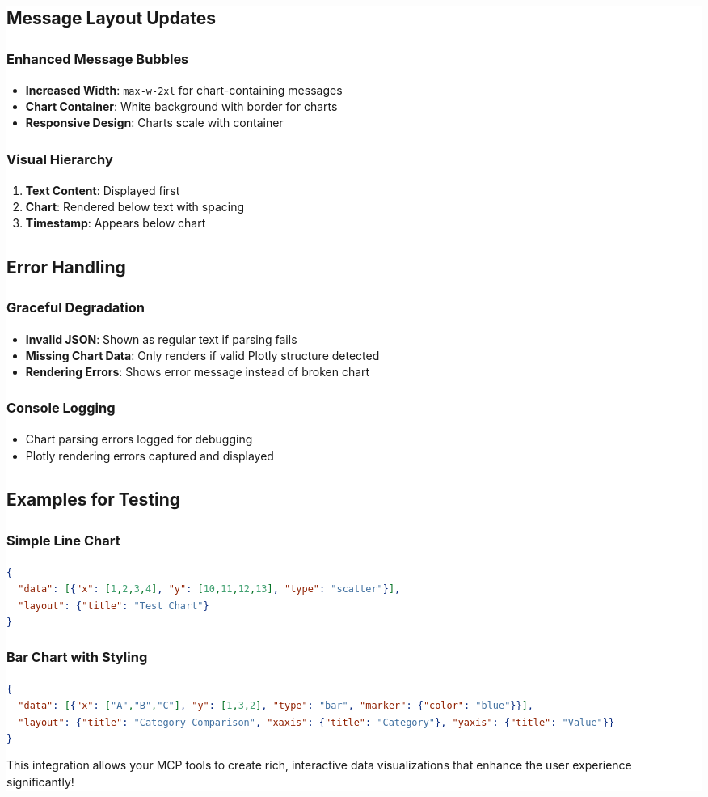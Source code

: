 ## Message Layout Updates

### Enhanced Message Bubbles
- **Increased Width**: `max-w-2xl` for chart-containing messages
- **Chart Container**: White background with border for charts
- **Responsive Design**: Charts scale with container

### Visual Hierarchy
1. **Text Content**: Displayed first
2. **Chart**: Rendered below text with spacing
3. **Timestamp**: Appears below chart

## Error Handling

### Graceful Degradation
- **Invalid JSON**: Shown as regular text if parsing fails
- **Missing Chart Data**: Only renders if valid Plotly structure detected
- **Rendering Errors**: Shows error message instead of broken chart

### Console Logging
- Chart parsing errors logged for debugging
- Plotly rendering errors captured and displayed

## Examples for Testing

### Simple Line Chart
```json
{
  "data": [{"x": [1,2,3,4], "y": [10,11,12,13], "type": "scatter"}],
  "layout": {"title": "Test Chart"}
}
```

### Bar Chart with Styling
```json
{
  "data": [{"x": ["A","B","C"], "y": [1,3,2], "type": "bar", "marker": {"color": "blue"}}],
  "layout": {"title": "Category Comparison", "xaxis": {"title": "Category"}, "yaxis": {"title": "Value"}}
}
```

This integration allows your MCP tools to create rich, interactive data visualizations that enhance the user experience significantly!
